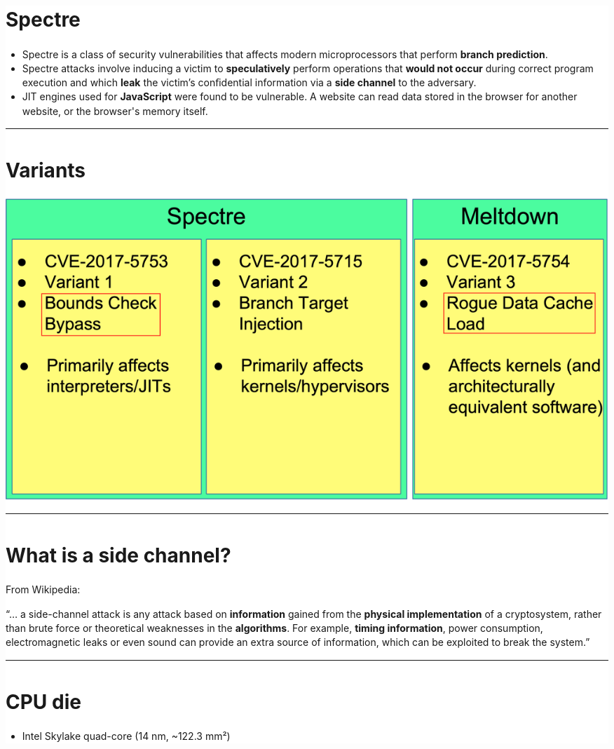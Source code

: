# Spectre
* Spectre is a class of security vulnerabilities that affects modern microprocessors that perform **branch prediction**.
* Spectre attacks involve inducing a victim to **speculatively** perform operations that **would not occur** during correct program execution and which **leak** the victim’s conﬁdential information via a **side channel** to the adversary.
* JIT engines used for **JavaScript** were found to be vulnerable. A website can read data stored in the browser for another website, or the browser's memory itself.

---
# Variants
![w:900](variants.png)

---
# What is a side channel?
From Wikipedia:

“… a side-channel attack is any attack based on **information** gained from the **physical implementation** of a cryptosystem, rather than brute force or theoretical weaknesses in the **algorithms**. For example, **timing information**, power consumption, electromagnetic leaks or even sound can provide an extra source of information, which can be exploited to break the system.”

---
# CPU die
- Intel Skylake quad-core (14 nm, ~122.3 mm²)